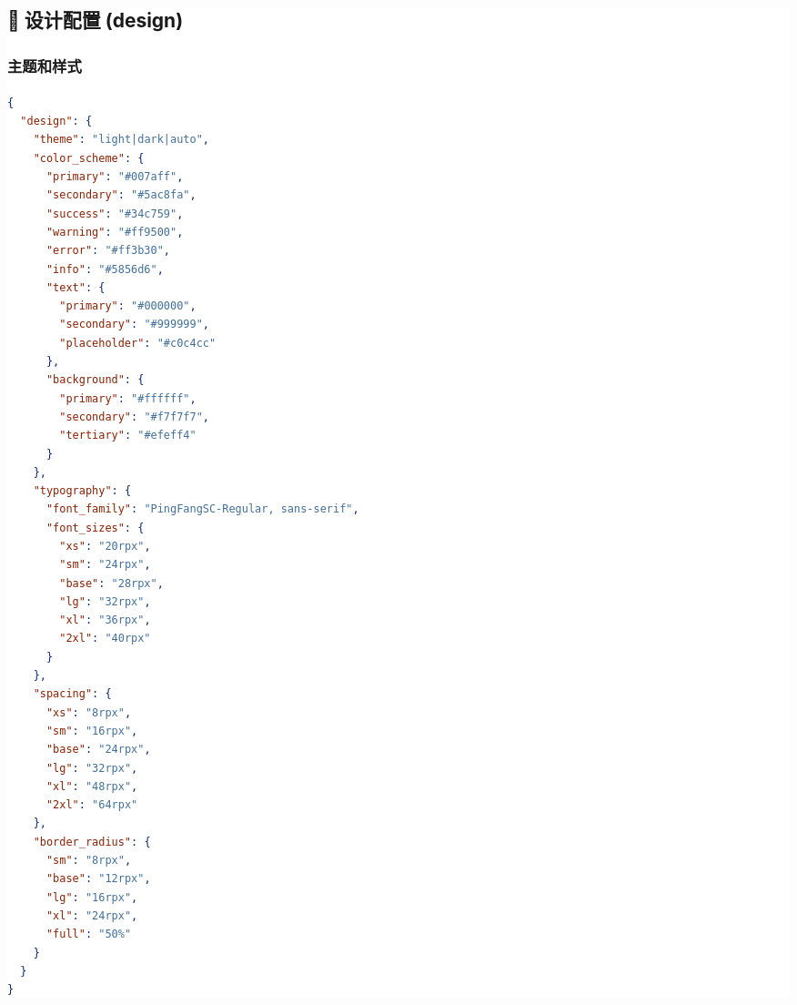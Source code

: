 ## 🎨 设计配置 (design)

### 主题和样式

```json
{
  "design": {
    "theme": "light|dark|auto",
    "color_scheme": {
      "primary": "#007aff",
      "secondary": "#5ac8fa",
      "success": "#34c759",
      "warning": "#ff9500",
      "error": "#ff3b30",
      "info": "#5856d6",
      "text": {
        "primary": "#000000",
        "secondary": "#999999",
        "placeholder": "#c0c4cc"
      },
      "background": {
        "primary": "#ffffff",
        "secondary": "#f7f7f7",
        "tertiary": "#efeff4"
      }
    },
    "typography": {
      "font_family": "PingFangSC-Regular, sans-serif",
      "font_sizes": {
        "xs": "20rpx",
        "sm": "24rpx",
        "base": "28rpx",
        "lg": "32rpx",
        "xl": "36rpx",
        "2xl": "40rpx"
      }
    },
    "spacing": {
      "xs": "8rpx",
      "sm": "16rpx",
      "base": "24rpx",
      "lg": "32rpx",
      "xl": "48rpx",
      "2xl": "64rpx"
    },
    "border_radius": {
      "sm": "8rpx",
      "base": "12rpx",
      "lg": "16rpx",
      "xl": "24rpx",
      "full": "50%"
    }
  }
}
```
